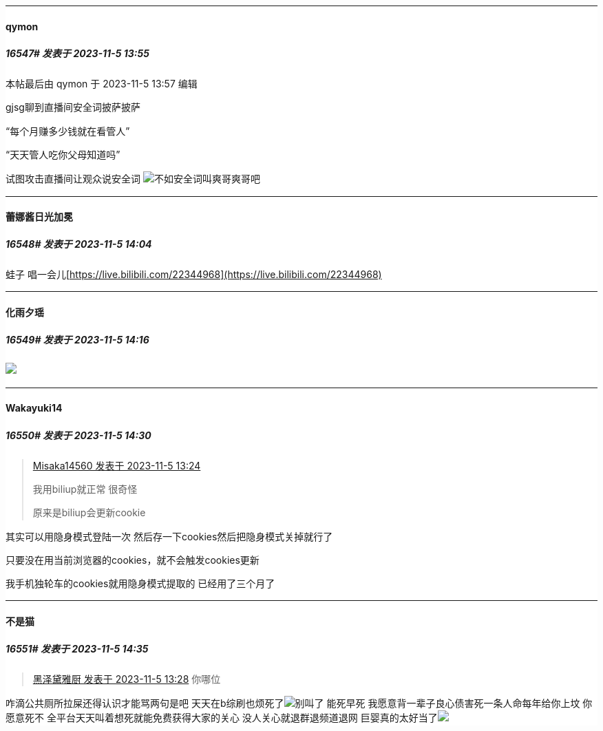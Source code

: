 *****

####  qymon  
##### 16547#       发表于 2023-11-5 13:55

 本帖最后由 qymon 于 2023-11-5 13:57 编辑 

gjsg聊到直播间安全词披萨披萨

“每个月赚多少钱就在看管人”

“天天管人吃你父母知道吗”

试图攻击直播间让观众说安全词
<img src="https://static.saraba1st.com/image/smiley/face2017/001.png" referrerpolicy="no-referrer">不如安全词叫爽哥爽哥吧


*****

####  蕾娜酱日光加冕  
##### 16548#       发表于 2023-11-5 14:04

蛙子 唱一会儿[https://live.bilibili.com/22344968](https://live.bilibili.com/22344968)


*****

####  化雨夕瑶  
##### 16549#       发表于 2023-11-5 14:16

<img src="https://static.saraba1st.com/image/smiley/face2017/002.png" referrerpolicy="no-referrer">


*****

####  Wakayuki14  
##### 16550#       发表于 2023-11-5 14:30

<blockquote><a href="httphttps://bbs.saraba1st.com/2b/forum.php?mod=redirect&amp;goto=findpost&amp;pid=62943865&amp;ptid=2148798" target="_blank">Misaka14560 发表于 2023-11-5 13:24</a>

我用biliup就正常 很奇怪

原来是biliup会更新cookie</blockquote>
其实可以用隐身模式登陆一次 然后存一下cookies然后把隐身模式关掉就行了

只要没在用当前浏览器的cookies，就不会触发cookies更新

我手机独轮车的cookies就用隐身模式提取的 已经用了三个月了


*****

####  不是猫  
##### 16551#       发表于 2023-11-5 14:35

<blockquote><a href="httphttps://bbs.saraba1st.com/2b/forum.php?mod=redirect&amp;goto=findpost&amp;pid=62943896&amp;ptid=2148798" target="_blank">黑泽黛雅厨 发表于 2023-11-5 13:28</a>
你哪位</blockquote>
咋滴公共厕所拉屎还得认识才能骂两句是吧 天天在b综刷也烦死了<img src="https://static.saraba1st.com/image/smiley/face2017/033.png" referrerpolicy="no-referrer">别叫了 能死早死 我愿意背一辈子良心债害死一条人命每年给你上坟 你愿意死不
全平台天天叫着想死就能免费获得大家的关心 没人关心就退群退频道退网 巨婴真的太好当了<img src="https://static.saraba1st.com/image/smiley/face2017/037.png" referrerpolicy="no-referrer">
